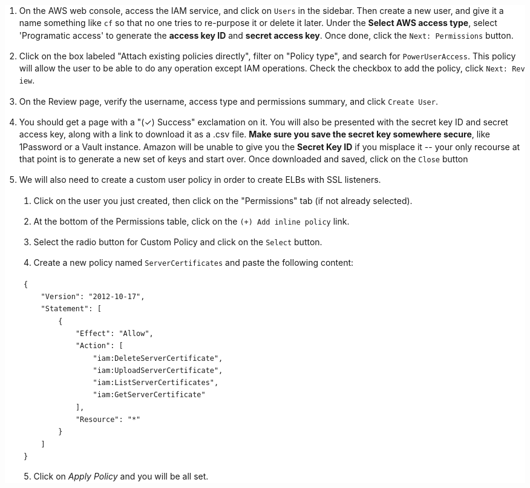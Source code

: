 1. On the AWS web console, access the IAM service, and click on `Users` in the
   sidebar.  Then create a new user, and give it a name something like `cf` so
   that no one tries to re-purpose it or delete it later.  Under the **Select
   AWS access type**, select 'Programatic access' to generate the **access
   key ID** and **secret access key**. Once done, click the `Next:
   Permissions`
   button.

2. Click on the box labeled "Attach existing policies directly", filter on
   "Policy type", and search for `PowerUserAccess`. This policy will allow the
   user to be able to do any operation except IAM operations. Check the
   checkbox to add the policy, click `Next: Review`.

3. On the Review page, verify the username, access type and permissions
   summary, and click `Create User`.

4. You should get a page with a "(&check;) Success" exclamation on it.  You
   will also be presented with the secret key ID and secret access key, along
   with a link to download it as a .csv file.  **Make sure you save the secret
   key somewhere secure**, like 1Password or a Vault instance.  Amazon will be
   unable to give you the **Secret Key ID** if you misplace it -- your only
   recourse at that point is to generate a new set of keys and start over.
   Once downloaded and saved, click on the `Close` button

5. We will also need to create a custom user policy in order to create ELBs with
SSL listeners.

   1. Click on the user you just created, then click on the "Permissions" tab
      (if not already selected).  

   1. At the bottom of the Permissions table, click on the `(+) Add inline
      policy` link.

   1. Select the radio button for Custom Policy and click on the `Select` button.
   
   1. Create a new policy named `ServerCertificates` and paste the following content:

   ```
    {
        "Version": "2012-10-17",
        "Statement": [
            {
                "Effect": "Allow",
                "Action": [
                    "iam:DeleteServerCertificate",
                    "iam:UploadServerCertificate",
                    "iam:ListServerCertificates",
                    "iam:GetServerCertificate"
                ],
                "Resource": "*"
            }
        ]
    }
   ```

   5. Click on _Apply Policy_ and you will be all set.
